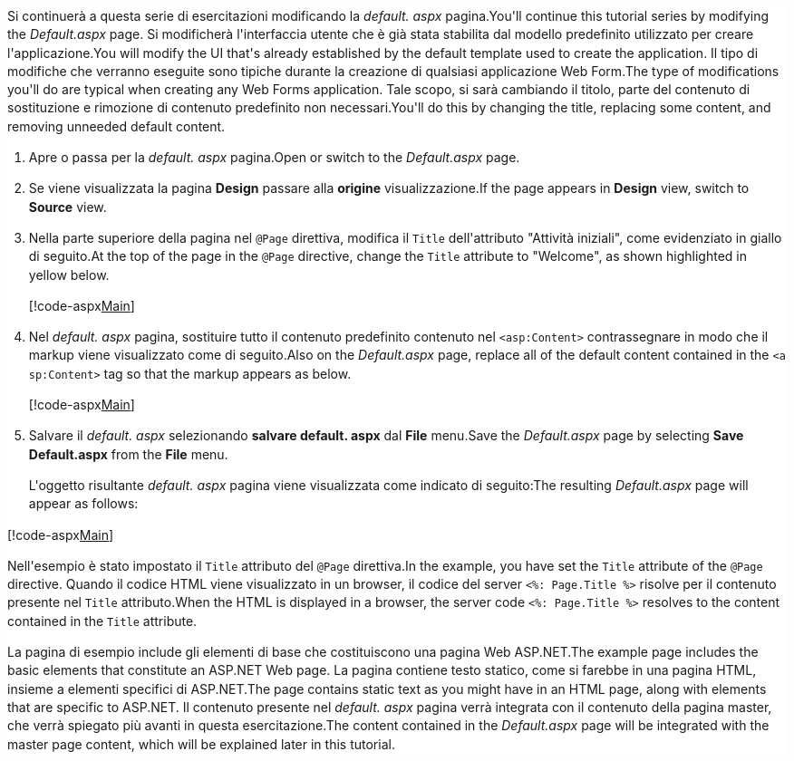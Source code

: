 <span data-ttu-id="d3e17-123">Si continuerà a questa serie di esercitazioni modificando la *default. aspx* pagina.</span><span class="sxs-lookup"><span data-stu-id="d3e17-123">You'll continue this tutorial series by modifying the *Default.aspx* page.</span></span> <span data-ttu-id="d3e17-124">Si modificherà l'interfaccia utente che è già stata stabilita dal modello predefinito utilizzato per creare l'applicazione.</span><span class="sxs-lookup"><span data-stu-id="d3e17-124">You will modify the UI that's already established by the default template used to create the application.</span></span> <span data-ttu-id="d3e17-125">Il tipo di modifiche che verranno eseguite sono tipiche durante la creazione di qualsiasi applicazione Web Form.</span><span class="sxs-lookup"><span data-stu-id="d3e17-125">The type of modifications you'll do are typical when creating any Web Forms application.</span></span> <span data-ttu-id="d3e17-126">Tale scopo, si sarà cambiando il titolo, parte del contenuto di sostituzione e rimozione di contenuto predefinito non necessari.</span><span class="sxs-lookup"><span data-stu-id="d3e17-126">You'll do this by changing the title, replacing some content, and removing unneeded default content.</span></span>

1. <span data-ttu-id="d3e17-127">Apre o passa per la *default. aspx* pagina.</span><span class="sxs-lookup"><span data-stu-id="d3e17-127">Open or switch to the *Default.aspx* page.</span></span>
2. <span data-ttu-id="d3e17-128">Se viene visualizzata la pagina **Design** passare alla **origine** visualizzazione.</span><span class="sxs-lookup"><span data-stu-id="d3e17-128">If the page appears in **Design** view, switch to **Source** view.</span></span>
3. <span data-ttu-id="d3e17-129">Nella parte superiore della pagina nel `@Page` direttiva, modifica il `Title` dell'attributo "Attività iniziali", come evidenziato in giallo di seguito.</span><span class="sxs-lookup"><span data-stu-id="d3e17-129">At the top of the page in the `@Page` directive, change the `Title` attribute to "Welcome", as shown highlighted in yellow below.</span></span> 

    [!code-aspx[Main](ui_and_navigation/samples/sample1.aspx?highlight=1)]
4. <span data-ttu-id="d3e17-130">Nel *default. aspx* pagina, sostituire tutto il contenuto predefinito contenuto nel `<asp:Content>` contrassegnare in modo che il markup viene visualizzato come di seguito.</span><span class="sxs-lookup"><span data-stu-id="d3e17-130">Also on the *Default.aspx* page, replace all of the default content contained in the `<asp:Content>` tag so that the markup appears as below.</span></span> 

    [!code-aspx[Main](ui_and_navigation/samples/sample2.aspx)]
5. <span data-ttu-id="d3e17-131">Salvare il *default. aspx* selezionando **salvare default. aspx** dal **File** menu.</span><span class="sxs-lookup"><span data-stu-id="d3e17-131">Save the *Default.aspx* page by selecting **Save Default.aspx** from the **File** menu.</span></span>

   <span data-ttu-id="d3e17-132">L'oggetto risultante *default. aspx* pagina viene visualizzata come indicato di seguito:</span><span class="sxs-lookup"><span data-stu-id="d3e17-132">The resulting *Default.aspx* page will appear as follows:</span></span> 

[!code-aspx[Main](ui_and_navigation/samples/sample3.aspx)]

<span data-ttu-id="d3e17-133">Nell'esempio è stato impostato il `Title` attributo del `@Page` direttiva.</span><span class="sxs-lookup"><span data-stu-id="d3e17-133">In the example, you have set the `Title` attribute of the `@Page` directive.</span></span> <span data-ttu-id="d3e17-134">Quando il codice HTML viene visualizzato in un browser, il codice del server `<%: Page.Title %>` risolve per il contenuto presente nel `Title` attributo.</span><span class="sxs-lookup"><span data-stu-id="d3e17-134">When the HTML is displayed in a browser, the server code `<%: Page.Title %>` resolves to the content contained in the `Title` attribute.</span></span>

<span data-ttu-id="d3e17-135">La pagina di esempio include gli elementi di base che costituiscono una pagina Web ASP.NET.</span><span class="sxs-lookup"><span data-stu-id="d3e17-135">The example page includes the basic elements that constitute an ASP.NET Web page.</span></span> <span data-ttu-id="d3e17-136">La pagina contiene testo statico, come si farebbe in una pagina HTML, insieme a elementi specifici di ASP.NET.</span><span class="sxs-lookup"><span data-stu-id="d3e17-136">The page contains static text as you might have in an HTML page, along with elements that are specific to ASP.NET.</span></span> <span data-ttu-id="d3e17-137">Il contenuto presente nel *default. aspx* pagina verrà integrata con il contenuto della pagina master, che verrà spiegato più avanti in questa esercitazione.</span><span class="sxs-lookup"><span data-stu-id="d3e17-137">The content contained in the *Default.aspx* page will be integrated with the master page content, which will be explained later in this tutorial.</span></span>
